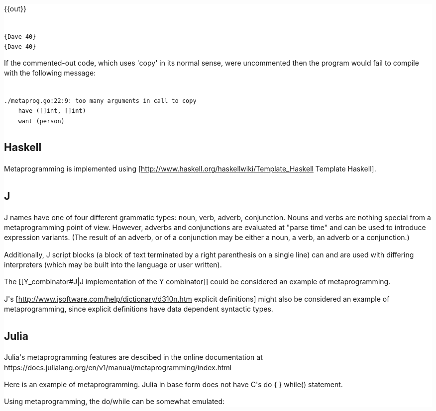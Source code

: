 
{{out}}

```txt

{Dave 40}
{Dave 40}

```


If the commented-out code, which uses 'copy' in its normal sense, were uncommented then the program would fail to compile with the following message:

```txt

./metaprog.go:22:9: too many arguments in call to copy
	have ([]int, []int)
	want (person)

```



## Haskell


Metaprogramming is implemented using [http://www.haskell.org/haskellwiki/Template_Haskell Template Haskell].


## J


J names have one of four different grammatic types:  noun, verb, adverb, conjunction.  Nouns and verbs are nothing special from a metaprogramming point of view.  However, adverbs and conjunctions are evaluated at "parse time" and can be used to introduce expression variants.  (The result of an adverb, or of a conjunction may be either a noun, a verb, an adverb or a conjunction.)

Additionally, J script blocks (a block of text terminated by a right parenthesis on a single line) can and are used with differing interpreters (which may be built into the language or user written).

The [[Y_combinator#J|J implementation of the Y combinator]] could be considered an example of metaprogramming.

J's [http://www.jsoftware.com/help/dictionary/d310n.htm explicit definitions] might also be considered an example of metaprogramming, since explicit definitions have data dependent syntactic types.



## Julia

Julia's metaprogramming features are descibed in the online documentation at 
https://docs.julialang.org/en/v1/manual/metaprogramming/index.html

Here is an example of metaprogramming. Julia in base form does not have C's do { } while() statement. 

Using metaprogramming, the do/while can be somewhat emulated:
